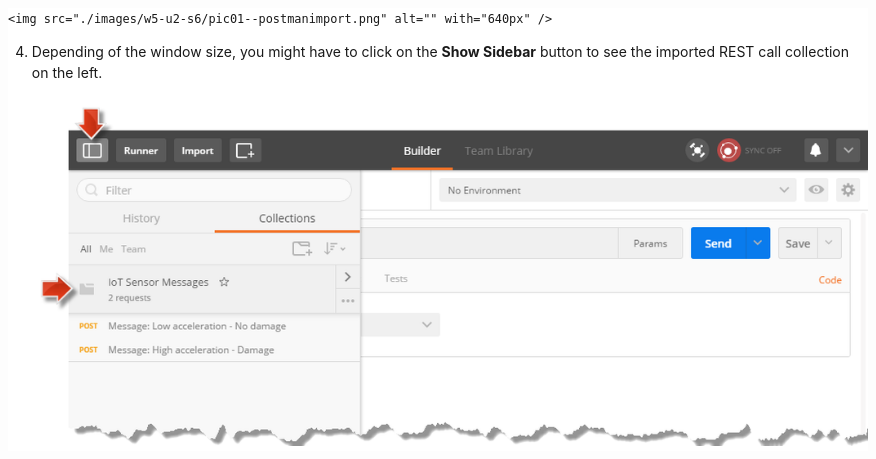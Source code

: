     <img src="./images/w5-u2-s6/pic01--postmanimport.png" alt="" with="640px" />

4.  Depending of the window size, you might have to click on the **Show Sidebar** button to see the imported REST call collection on the left.

    <img src="./images/w5-u2-s6/pic02--postmanmessageimported.png" alt="" with="640px" />
